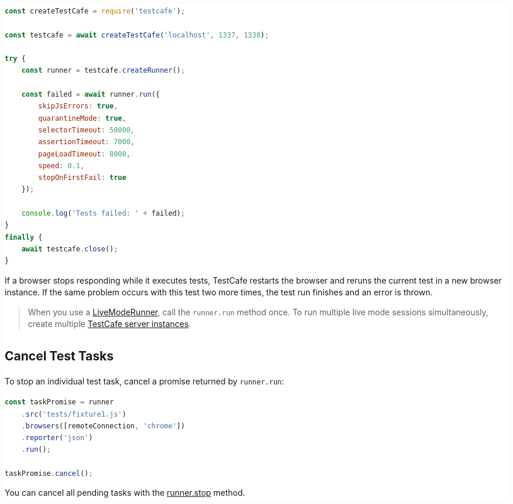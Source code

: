 ```js
const createTestCafe = require('testcafe');

const testcafe = await createTestCafe('localhost', 1337, 1338);

try {
    const runner = testcafe.createRunner();

    const failed = await runner.run({
        skipJsErrors: true,
        quarantineMode: true,
        selectorTimeout: 50000,
        assertionTimeout: 7000,
        pageLoadTimeout: 8000,
        speed: 0.1,
        stopOnFirstFail: true
    });

    console.log('Tests failed: ' + failed);
}
finally {
    await testcafe.close();
}
```

If a browser stops responding while it executes tests, TestCafe restarts the browser and reruns the current test in a new browser instance.
If the same problem occurs with this test two more times, the test run finishes and an error is thrown.

> When you use a [LiveModeRunner](../livemoderunner.md), call the `runner.run` method once. To run multiple live mode sessions simultaneously, create multiple [TestCafe server instances](../testcafe/README.md).

## Cancel Test Tasks

To stop an individual test task, cancel a promise returned by `runner.run`:

```js
const taskPromise = runner
    .src('tests/fixture1.js')
    .browsers([remoteConnection, 'chrome'])
    .reporter('json')
    .run();

taskPromise.cancel();
```

You can cancel all pending tasks with the [runner.stop](stop.md) method.
